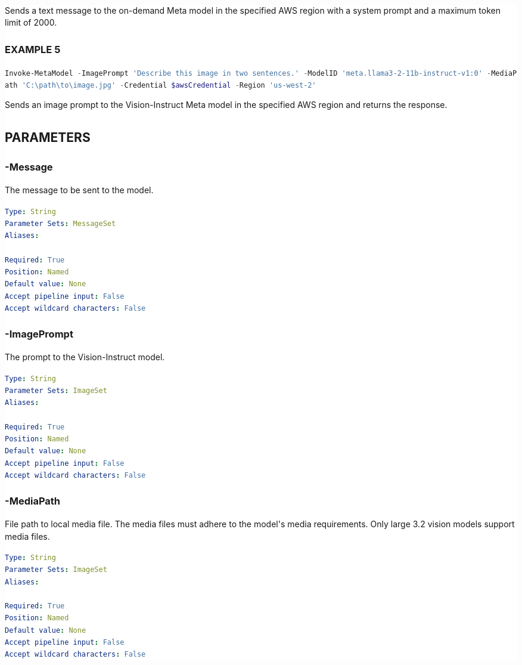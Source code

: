 Sends a text message to the on-demand Meta model in the specified AWS region with a system prompt and a maximum token limit of 2000.

### EXAMPLE 5

```powershell
Invoke-MetaModel -ImagePrompt 'Describe this image in two sentences.' -ModelID 'meta.llama3-2-11b-instruct-v1:0' -MediaPath 'C:\path\to\image.jpg' -Credential $awsCredential -Region 'us-west-2'
```

Sends an image prompt to the Vision-Instruct Meta model in the specified AWS region and returns the response.

## PARAMETERS

### -Message

The message to be sent to the model.

```yaml
Type: String
Parameter Sets: MessageSet
Aliases:

Required: True
Position: Named
Default value: None
Accept pipeline input: False
Accept wildcard characters: False
```

### -ImagePrompt

The prompt to the Vision-Instruct model.

```yaml
Type: String
Parameter Sets: ImageSet
Aliases:

Required: True
Position: Named
Default value: None
Accept pipeline input: False
Accept wildcard characters: False
```

### -MediaPath

File path to local media file.
The media files must adhere to the model's media requirements.
Only large 3.2 vision models support media files.

```yaml
Type: String
Parameter Sets: ImageSet
Aliases:

Required: True
Position: Named
Default value: None
Accept pipeline input: False
Accept wildcard characters: False
```
